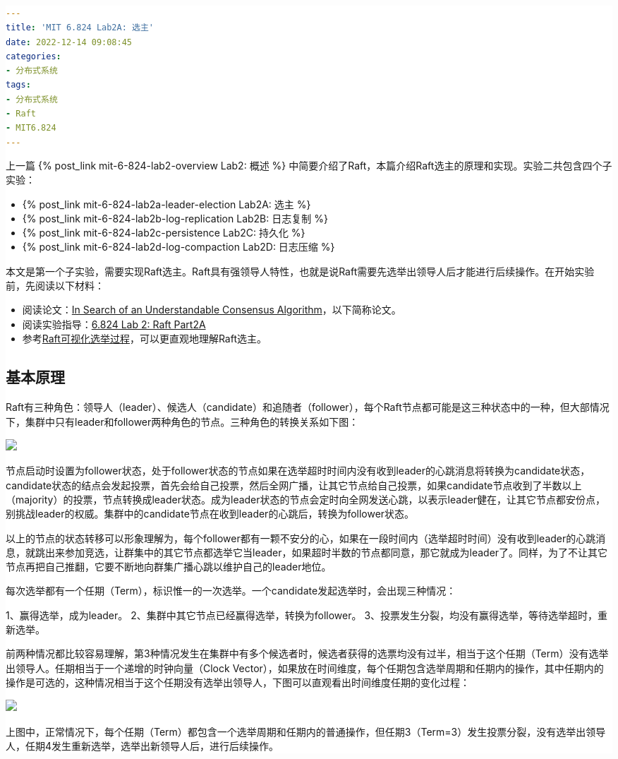 ```yaml
---
title: 'MIT 6.824 Lab2A: 选主'
date: 2022-12-14 09:08:45
categories:
- 分布式系统
tags:
- 分布式系统
- Raft
- MIT6.824
---
```


上一篇 {% post_link mit-6-824-lab2-overview Lab2: 概述 %} 中简要介绍了Raft，本篇介绍Raft选主的原理和实现。实验二共包含四个子实验：

- {% post_link mit-6-824-lab2a-leader-election Lab2A: 选主 %}
- {% post_link mit-6-824-lab2b-log-replication Lab2B: 日志复制 %}
- {% post_link mit-6-824-lab2c-persistence Lab2C: 持久化 %}
- {% post_link mit-6-824-lab2d-log-compaction Lab2D: 日志压缩 %}

本文是第一个子实验，需要实现Raft选主。Raft具有强领导人特性，也就是说Raft需要先选举出领导人后才能进行后续操作。在开始实验前，先阅读以下材料：

- 阅读论文：[In Search of an Understandable Consensus Algorithm](https://pdos.csail.mit.edu/6.824/papers/raft-extended.pdf)，以下简称论文。
- 阅读实验指导：[6.824 Lab 2: Raft Part2A](https://pdos.csail.mit.edu/6.824/labs/lab-raft.html)
- 参考[Raft可视化选举过程](https://raft.github.io/)，可以更直观地理解Raft选主。

## 基本原理

Raft有三种角色：领导人（leader）、候选人（candidate）和追随者（follower），每个Raft节点都可能是这三种状态中的一种，但大部情况下，集群中只有leader和follower两种角色的节点。三种角色的转换关系如下图：

<img src="/images/mit-6-824-lab2a/roles.png" width=500 />

节点启动时设置为follower状态，处于follower状态的节点如果在选举超时时间内没有收到leader的心跳消息将转换为candidate状态，candidate状态的结点会发起投票，首先会给自己投票，然后全网广播，让其它节点给自己投票，如果candidate节点收到了半数以上（majority）的投票，节点转换成leader状态。成为leader状态的节点会定时向全网发送心跳，以表示leader健在，让其它节点都安份点，别挑战leader的权威。集群中的candidate节点在收到leader的心跳后，转换为follower状态。

以上的节点的状态转移可以形象理解为，每个follower都有一颗不安分的心，如果在一段时间内（选举超时时间）没有收到leader的心跳消息，就跳出来参加竞选，让群集中的其它节点都选举它当leader，如果超时半数的节点都同意，那它就成为leader了。同样，为了不让其它节点再把自己推翻，它要不断地向群集广播心跳以维护自己的leader地位。

每次选举都有一个任期（Term），标识惟一的一次选举。一个candidate发起选举时，会出现三种情况：

1、赢得选举，成为leader。
2、集群中其它节点已经赢得选举，转换为follower。
3、投票发生分裂，均没有赢得选举，等待选举超时，重新选举。

前两种情况都比较容易理解，第3种情况发生在集群中有多个候选者时，候选者获得的选票均没有过半，相当于这个任期（Term）没有选举出领导人。任期相当于一个递增的时钟向量（Clock Vector），如果放在时间维度，每个任期包含选举周期和任期内的操作，其中任期内的操作是可选的，这种情况相当于这个任期没有选举出领导人，下图可以直观看出时间维度任期的变化过程：

<img src="/images/mit-6-824-lab2a/term.png" width=500 />

上图中，正常情况下，每个任期（Term）都包含一个选举周期和任期内的普通操作，但任期3（Term=3）发生投票分裂，没有选举出领导人，任期4发生重新选举，选举出新领导人后，进行后续操作。


